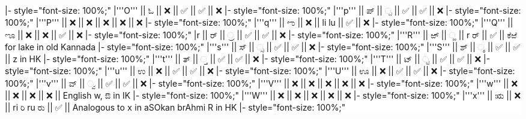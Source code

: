 |- style="font-size: 100%;"
|'''O''' || ಓ || ❌ || ✅ || ✅ || ❌
|- style="font-size: 100%;"
|'''p''' || ಪ್ || ್ಪ || ✅ || ✅ || ❌
|- style="font-size: 100%;"
|'''P''' || ❌ || ❌ || ❌ || ❌ || ❌
|- style="font-size: 100%;"
|'''q''' || ಌ || ❌ || li lu || ✅ || ❌
|- style="font-size: 100%;"
|'''Q''' || ೡ || ❌ || ❌ || ✅ || ❌
|- style="font-size: 100%;"
|r || ರ್ || ್ರ || ✅ || ✅ || ❌
|- style="font-size: 100%;"
|'''R''' || ಱ್ || ್ಱ || r ರ್ || ✅ || ಕೆಱೆ for lake in old Kannada
|- style="font-size: 100%;"
|'''s''' || ಸ್ || ್ಸ || ✅ || ✅ || ❌
|- style="font-size: 100%;"
|'''S''' || ಶ್ || ್ಶ || ✅ || ✅ || z in HK
|- style="font-size: 100%;"
|'''t''' || ತ್ || ್ತ || ✅ || ✅ || ❌
|- style="font-size: 100%;"
|'''T''' || ಟ್ || ್ಟ || ✅ || ✅ || ❌
|- style="font-size: 100%;"
|'''u''' || ಉ || ❌ || ✅ || ✅ || ❌
|- style="font-size: 100%;"
|'''U''' || ಊ || ❌ || ✅ || ✅ || ❌
|- style="font-size: 100%;"
|'''v''' || ವ್ || ್ವ || ✅ || ✅ || ❌
|- style="font-size: 100%;"
|'''V''' || ❌ || ❌ || ❌ || ❌ || ❌
|- style="font-size: 100%;"
|'''w''' || ❌ || ❌ || ❌ || ❌ || English w, ಔ in IK
|- style="font-size: 100%;"
|'''W''' || ❌ || ❌ || ❌ || ❌ || ❌
|- style="font-size: 100%;"
|'''x''' || ಋ || ❌ || ri ರಿ ru ರು || ✅ || Analogous to 𑀋 in aSOkan brAhmi R in HK
|- style="font-size: 100%;"
